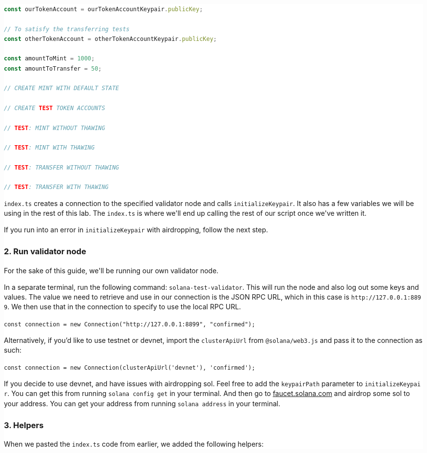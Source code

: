 ```ts
const ourTokenAccount = ourTokenAccountKeypair.publicKey;

// To satisfy the transferring tests
const otherTokenAccount = otherTokenAccountKeypair.publicKey;

const amountToMint = 1000;
const amountToTransfer = 50;

// CREATE MINT WITH DEFAULT STATE

// CREATE TEST TOKEN ACCOUNTS

// TEST: MINT WITHOUT THAWING

// TEST: MINT WITH THAWING

// TEST: TRANSFER WITHOUT THAWING

// TEST: TRANSFER WITH THAWING
```

`index.ts` creates a connection to the specified validator node and calls `initializeKeypair`. It also has a few variables we will be using in the rest of this lab. The `index.ts` is where we'll end up calling the rest of our script once we've written it.

If you run into an error in `initializeKeypair` with airdropping, follow the next step.
### 2. Run validator node

For the sake of this guide, we'll be running our own validator node.

In a separate terminal, run the following command: `solana-test-validator`. This will run the node and also log out some keys and values. The value we need to retrieve and use in our connection is the JSON RPC URL, which in this case is `http://127.0.0.1:8899`. We then use that in the connection to specify to use the local RPC URL.

```tsx
const connection = new Connection("http://127.0.0.1:8899", "confirmed");
```

Alternatively, if you’d like to use testnet or devnet, import the `clusterApiUrl` from `@solana/web3.js` and pass it to the connection as such:

```tsx
const connection = new Connection(clusterApiUrl('devnet'), 'confirmed');
```

If you decide to use devnet, and have issues with airdropping sol. Feel free to add the `keypairPath` parameter to `initializeKeypair`. You can get this from running `solana config get` in your terminal. And then go to [faucet.solana.com](https://faucet.solana.com/) and airdrop some sol to your address. You can get your address from running `solana address` in your terminal.

### 3. Helpers

When we pasted the `index.ts` code from earlier, we added the following helpers:
